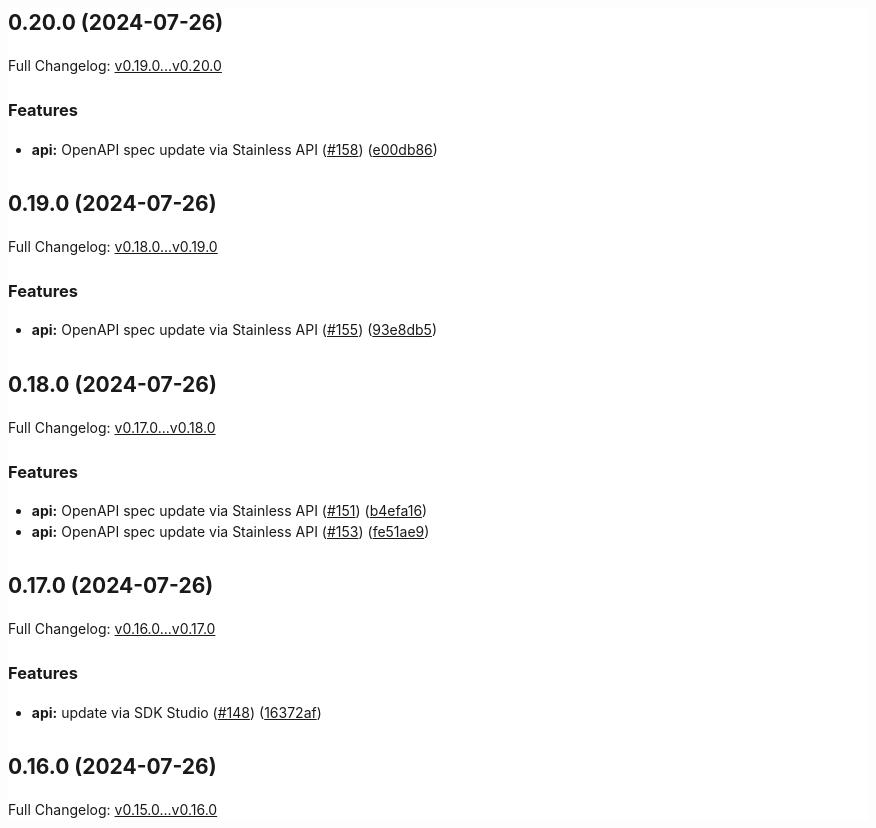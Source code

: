 ## 0.20.0 (2024-07-26)

Full Changelog: [v0.19.0...v0.20.0](https://github.com/cyberapper/cadenza-lite-sdk-python/compare/v0.19.0...v0.20.0)

### Features

* **api:** OpenAPI spec update via Stainless API ([#158](https://github.com/cyberapper/cadenza-lite-sdk-python/issues/158)) ([e00db86](https://github.com/cyberapper/cadenza-lite-sdk-python/commit/e00db8670166229d95327434cbddb1791ce61369))

## 0.19.0 (2024-07-26)

Full Changelog: [v0.18.0...v0.19.0](https://github.com/cyberapper/cadenza-lite-sdk-python/compare/v0.18.0...v0.19.0)

### Features

* **api:** OpenAPI spec update via Stainless API ([#155](https://github.com/cyberapper/cadenza-lite-sdk-python/issues/155)) ([93e8db5](https://github.com/cyberapper/cadenza-lite-sdk-python/commit/93e8db5c91363bf15504db0f76e7081011c9714a))

## 0.18.0 (2024-07-26)

Full Changelog: [v0.17.0...v0.18.0](https://github.com/cyberapper/cadenza-lite-sdk-python/compare/v0.17.0...v0.18.0)

### Features

* **api:** OpenAPI spec update via Stainless API ([#151](https://github.com/cyberapper/cadenza-lite-sdk-python/issues/151)) ([b4efa16](https://github.com/cyberapper/cadenza-lite-sdk-python/commit/b4efa16f0b603f292d11b0ade1fbc338b52fb373))
* **api:** OpenAPI spec update via Stainless API ([#153](https://github.com/cyberapper/cadenza-lite-sdk-python/issues/153)) ([fe51ae9](https://github.com/cyberapper/cadenza-lite-sdk-python/commit/fe51ae92f9909f897d55228fc7dbde34cd6e340b))

## 0.17.0 (2024-07-26)

Full Changelog: [v0.16.0...v0.17.0](https://github.com/cyberapper/cadenza-lite-sdk-python/compare/v0.16.0...v0.17.0)

### Features

* **api:** update via SDK Studio ([#148](https://github.com/cyberapper/cadenza-lite-sdk-python/issues/148)) ([16372af](https://github.com/cyberapper/cadenza-lite-sdk-python/commit/16372af830ad341cf8e7ecf79e8b1ff73280e51a))

## 0.16.0 (2024-07-26)

Full Changelog: [v0.15.0...v0.16.0](https://github.com/cyberapper/cadenza-lite-sdk-python/compare/v0.15.0...v0.16.0)
